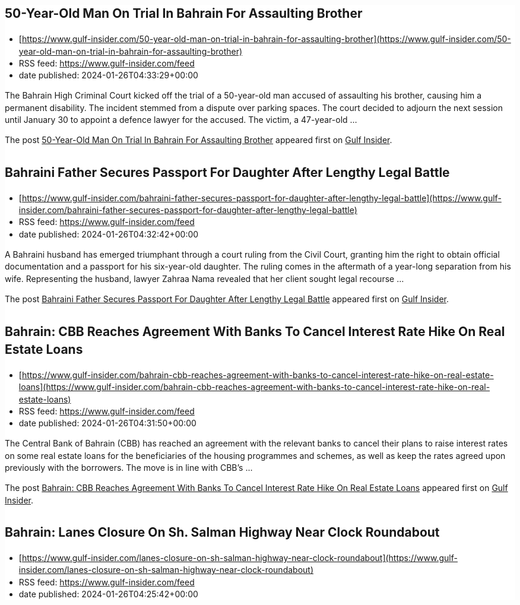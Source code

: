 ## 50-Year-Old Man On Trial In Bahrain For Assaulting Brother
 - [https://www.gulf-insider.com/50-year-old-man-on-trial-in-bahrain-for-assaulting-brother](https://www.gulf-insider.com/50-year-old-man-on-trial-in-bahrain-for-assaulting-brother)
 - RSS feed: https://www.gulf-insider.com/feed
 - date published: 2024-01-26T04:33:29+00:00

<p>The Bahrain High Criminal Court kicked off the trial of a 50-year-old man accused of assaulting his brother, causing him a permanent disability. The incident stemmed from a dispute over parking spaces. The court decided to adjourn the next session until January 30 to appoint a defence lawyer for the accused. The victim, a 47-year-old &#8230;</p>
<p>The post <a href="https://www.gulf-insider.com/50-year-old-man-on-trial-in-bahrain-for-assaulting-brother/">50-Year-Old Man On Trial In Bahrain For Assaulting Brother</a> appeared first on <a href="https://www.gulf-insider.com">Gulf Insider</a>.</p>

## Bahraini Father Secures Passport For Daughter After Lengthy Legal Battle
 - [https://www.gulf-insider.com/bahraini-father-secures-passport-for-daughter-after-lengthy-legal-battle](https://www.gulf-insider.com/bahraini-father-secures-passport-for-daughter-after-lengthy-legal-battle)
 - RSS feed: https://www.gulf-insider.com/feed
 - date published: 2024-01-26T04:32:42+00:00

<p>A Bahraini husband has emerged triumphant through a court ruling from the Civil Court, granting him the right to obtain official documentation and a passport for his six-year-old daughter. The ruling comes in the aftermath of a year-long separation from his wife. Representing the husband, lawyer Zahraa Nama revealed that her client sought legal recourse &#8230;</p>
<p>The post <a href="https://www.gulf-insider.com/bahraini-father-secures-passport-for-daughter-after-lengthy-legal-battle/">Bahraini Father Secures Passport For Daughter After Lengthy Legal Battle</a> appeared first on <a href="https://www.gulf-insider.com">Gulf Insider</a>.</p>

## Bahrain: CBB Reaches Agreement With Banks To Cancel Interest Rate Hike On Real Estate Loans
 - [https://www.gulf-insider.com/bahrain-cbb-reaches-agreement-with-banks-to-cancel-interest-rate-hike-on-real-estate-loans](https://www.gulf-insider.com/bahrain-cbb-reaches-agreement-with-banks-to-cancel-interest-rate-hike-on-real-estate-loans)
 - RSS feed: https://www.gulf-insider.com/feed
 - date published: 2024-01-26T04:31:50+00:00

<p>The Central Bank of Bahrain (CBB) has reached an agreement with the relevant banks to cancel their plans to raise interest rates on some real estate loans for the beneficiaries of the housing programmes and schemes, as well as keep the rates agreed upon previously with the borrowers. The move is in line with CBB’s &#8230;</p>
<p>The post <a href="https://www.gulf-insider.com/bahrain-cbb-reaches-agreement-with-banks-to-cancel-interest-rate-hike-on-real-estate-loans/">Bahrain: CBB Reaches Agreement With Banks To Cancel Interest Rate Hike On Real Estate Loans</a> appeared first on <a href="https://www.gulf-insider.com">Gulf Insider</a>.</p>

## Bahrain: Lanes Closure On Sh. Salman Highway Near Clock Roundabout
 - [https://www.gulf-insider.com/lanes-closure-on-sh-salman-highway-near-clock-roundabout](https://www.gulf-insider.com/lanes-closure-on-sh-salman-highway-near-clock-roundabout)
 - RSS feed: https://www.gulf-insider.com/feed
 - date published: 2024-01-26T04:25:42+00:00
